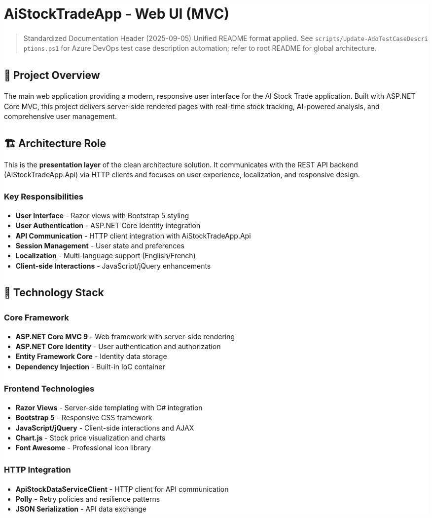 # AiStockTradeApp - Web UI (MVC)

> Standardized Documentation Header (2025-09-05)
> Unified README format applied. See `scripts/Update-AdoTestCaseDescriptions.ps1` for Azure DevOps test case description automation; refer to root README for global architecture.

## 🎨 Project Overview

The main web application providing a modern, responsive user interface for the AI Stock Trade application. Built with ASP.NET Core MVC, this project delivers server-side rendered pages with real-time stock tracking, AI-powered analysis, and comprehensive user management.

## 🏗️ Architecture Role

This is the **presentation layer** of the clean architecture solution. It communicates with the REST API backend (AiStockTradeApp.Api) via HTTP clients and focuses on user experience, localization, and responsive design.

### Key Responsibilities

- **User Interface** - Razor views with Bootstrap 5 styling
- **User Authentication** - ASP.NET Core Identity integration
- **API Communication** - HTTP client integration with AiStockTradeApp.Api
- **Session Management** - User state and preferences
- **Localization** - Multi-language support (English/French)
- **Client-side Interactions** - JavaScript/jQuery enhancements

## 🚀 Technology Stack

### Core Framework

- **ASP.NET Core MVC 9** - Web framework with server-side rendering
- **ASP.NET Core Identity** - User authentication and authorization
- **Entity Framework Core** - Identity data storage
- **Dependency Injection** - Built-in IoC container

### Frontend Technologies

- **Razor Views** - Server-side templating with C# integration
- **Bootstrap 5** - Responsive CSS framework
- **JavaScript/jQuery** - Client-side interactions and AJAX
- **Chart.js** - Stock price visualization and charts
- **Font Awesome** - Professional icon library

### HTTP Integration

- **ApiStockDataServiceClient** - HTTP client for API communication
- **Polly** - Retry policies and resilience patterns
- **JSON Serialization** - API data exchange
